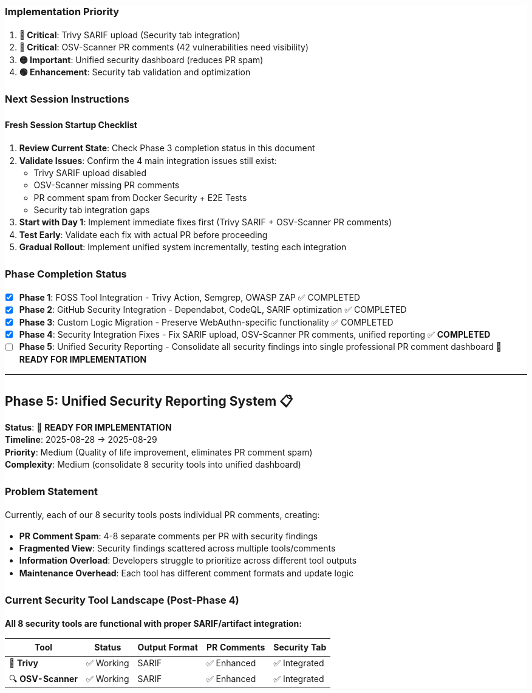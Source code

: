 ### **Implementation Priority**
1. **🔴 Critical**: Trivy SARIF upload (Security tab integration)
2. **🔴 Critical**: OSV-Scanner PR comments (42 vulnerabilities need visibility)
3. **🟡 Important**: Unified security dashboard (reduces PR spam)
4. **🟢 Enhancement**: Security tab validation and optimization

### **Next Session Instructions**

#### **Fresh Session Startup Checklist**
1. **Review Current State**: Check Phase 3 completion status in this document
2. **Validate Issues**: Confirm the 4 main integration issues still exist:
   - Trivy SARIF upload disabled
   - OSV-Scanner missing PR comments
   - PR comment spam from Docker Security + E2E Tests
   - Security tab integration gaps
3. **Start with Day 1**: Implement immediate fixes first (Trivy SARIF + OSV-Scanner PR comments)
4. **Test Early**: Validate each fix with actual PR before proceeding
5. **Gradual Rollout**: Implement unified system incrementally, testing each integration

### Phase Completion Status

- [x] **Phase 1**: FOSS Tool Integration - Trivy Action, Semgrep, OWASP ZAP ✅ COMPLETED
- [x] **Phase 2**: GitHub Security Integration - Dependabot, CodeQL, SARIF optimization ✅ COMPLETED
- [x] **Phase 3**: Custom Logic Migration - Preserve WebAuthn-specific functionality ✅ COMPLETED  
- [x] **Phase 4**: Security Integration Fixes - Fix SARIF upload, OSV-Scanner PR comments, unified reporting ✅ **COMPLETED**
- [ ] **Phase 5**: Unified Security Reporting - Consolidate all security findings into single professional PR comment dashboard 🔄 **READY FOR IMPLEMENTATION**

---

## Phase 5: Unified Security Reporting System 📋

**Status**: 🔄 **READY FOR IMPLEMENTATION**  
**Timeline**: 2025-08-28 → 2025-08-29  
**Priority**: Medium (Quality of life improvement, eliminates PR comment spam)  
**Complexity**: Medium (consolidate 8 security tools into unified dashboard)

### Problem Statement

Currently, each of our 8 security tools posts individual PR comments, creating:
- **PR Comment Spam**: 4-8 separate comments per PR with security findings
- **Fragmented View**: Security findings scattered across multiple tools/comments
- **Information Overload**: Developers struggle to prioritize across different tool outputs
- **Maintenance Overhead**: Each tool has different comment formats and update logic

### Current Security Tool Landscape (Post-Phase 4)

**All 8 security tools are functional with proper SARIF/artifact integration:**

| Tool | Status | Output Format | PR Comments | Security Tab |
|------|--------|---------------|-------------|--------------|
| 🐳 **Trivy** | ✅ Working | SARIF | ✅ Enhanced | ✅ Integrated |
| 🔍 **OSV-Scanner** | ✅ Working | SARIF | ✅ Enhanced | ✅ Integrated |
